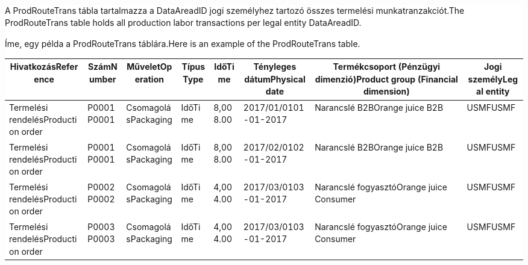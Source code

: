 <span data-ttu-id="f23a6-329">A ProdRouteTrans tábla tartalmazza a DataAreadID jogi személyhez tartozó összes termelési munkatranzakciót.</span><span class="sxs-lookup"><span data-stu-id="f23a6-329">The ProdRouteTrans table holds all production labor transactions per legal entity DataAreadID.</span></span>

<span data-ttu-id="f23a6-330">Íme, egy példa a ProdRouteTrans táblára.</span><span class="sxs-lookup"><span data-stu-id="f23a6-330">Here is an example of the ProdRouteTrans table.</span></span>

| <span data-ttu-id="f23a6-331">Hivatkozás</span><span class="sxs-lookup"><span data-stu-id="f23a6-331">Reference</span></span>        | <span data-ttu-id="f23a6-332">Szám</span><span class="sxs-lookup"><span data-stu-id="f23a6-332">Number</span></span> | <span data-ttu-id="f23a6-333">Művelet</span><span class="sxs-lookup"><span data-stu-id="f23a6-333">Operation</span></span> | <span data-ttu-id="f23a6-334">Típus</span><span class="sxs-lookup"><span data-stu-id="f23a6-334">Type</span></span> | <span data-ttu-id="f23a6-335">Idő</span><span class="sxs-lookup"><span data-stu-id="f23a6-335">Time</span></span>  | <span data-ttu-id="f23a6-336">Tényleges dátum</span><span class="sxs-lookup"><span data-stu-id="f23a6-336">Physical date</span></span> | <span data-ttu-id="f23a6-337">Termékcsoport (Pénzügyi dimenzió)</span><span class="sxs-lookup"><span data-stu-id="f23a6-337">Product group (Financial dimension)</span></span> | <span data-ttu-id="f23a6-338">Jogi személy</span><span class="sxs-lookup"><span data-stu-id="f23a6-338">Legal entity</span></span> |
|------------------|--------|-----------|------|-------|---------------|-------------------------------------|--------------|
| <span data-ttu-id="f23a6-339">Termelési rendelés</span><span class="sxs-lookup"><span data-stu-id="f23a6-339">Production order</span></span> | <span data-ttu-id="f23a6-340">P0001</span><span class="sxs-lookup"><span data-stu-id="f23a6-340">P0001</span></span>  | <span data-ttu-id="f23a6-341">Csomagolás</span><span class="sxs-lookup"><span data-stu-id="f23a6-341">Packaging</span></span> | <span data-ttu-id="f23a6-342">Idő</span><span class="sxs-lookup"><span data-stu-id="f23a6-342">Time</span></span> | <span data-ttu-id="f23a6-343">8,00</span><span class="sxs-lookup"><span data-stu-id="f23a6-343">8.00</span></span>  | <span data-ttu-id="f23a6-344">2017/01/01</span><span class="sxs-lookup"><span data-stu-id="f23a6-344">01-01-2017</span></span>    | <span data-ttu-id="f23a6-345">Narancslé B2B</span><span class="sxs-lookup"><span data-stu-id="f23a6-345">Orange juice B2B</span></span>                    | <span data-ttu-id="f23a6-346">USMF</span><span class="sxs-lookup"><span data-stu-id="f23a6-346">USMF</span></span>         |
| <span data-ttu-id="f23a6-347">Termelési rendelés</span><span class="sxs-lookup"><span data-stu-id="f23a6-347">Production order</span></span> | <span data-ttu-id="f23a6-348">P0001</span><span class="sxs-lookup"><span data-stu-id="f23a6-348">P0001</span></span>  | <span data-ttu-id="f23a6-349">Csomagolás</span><span class="sxs-lookup"><span data-stu-id="f23a6-349">Packaging</span></span> | <span data-ttu-id="f23a6-350">Idő</span><span class="sxs-lookup"><span data-stu-id="f23a6-350">Time</span></span> | <span data-ttu-id="f23a6-351">8,00</span><span class="sxs-lookup"><span data-stu-id="f23a6-351">8.00</span></span>  | <span data-ttu-id="f23a6-352">2017/02/01</span><span class="sxs-lookup"><span data-stu-id="f23a6-352">02-01-2017</span></span>    | <span data-ttu-id="f23a6-353">Narancslé B2B</span><span class="sxs-lookup"><span data-stu-id="f23a6-353">Orange juice B2B</span></span>                    | <span data-ttu-id="f23a6-354">USMF</span><span class="sxs-lookup"><span data-stu-id="f23a6-354">USMF</span></span>         |
| <span data-ttu-id="f23a6-355">Termelési rendelés</span><span class="sxs-lookup"><span data-stu-id="f23a6-355">Production order</span></span> | <span data-ttu-id="f23a6-356">P0002</span><span class="sxs-lookup"><span data-stu-id="f23a6-356">P0002</span></span>  | <span data-ttu-id="f23a6-357">Csomagolás</span><span class="sxs-lookup"><span data-stu-id="f23a6-357">Packaging</span></span> | <span data-ttu-id="f23a6-358">Idő</span><span class="sxs-lookup"><span data-stu-id="f23a6-358">Time</span></span> | <span data-ttu-id="f23a6-359">4,00</span><span class="sxs-lookup"><span data-stu-id="f23a6-359">4.00</span></span>  | <span data-ttu-id="f23a6-360">2017/03/01</span><span class="sxs-lookup"><span data-stu-id="f23a6-360">03-01-2017</span></span>    | <span data-ttu-id="f23a6-361">Narancslé fogyasztó</span><span class="sxs-lookup"><span data-stu-id="f23a6-361">Orange juice Consumer</span></span>               | <span data-ttu-id="f23a6-362">USMF</span><span class="sxs-lookup"><span data-stu-id="f23a6-362">USMF</span></span>         |
| <span data-ttu-id="f23a6-363">Termelési rendelés</span><span class="sxs-lookup"><span data-stu-id="f23a6-363">Production order</span></span> | <span data-ttu-id="f23a6-364">P0003</span><span class="sxs-lookup"><span data-stu-id="f23a6-364">P0003</span></span>  | <span data-ttu-id="f23a6-365">Csomagolás</span><span class="sxs-lookup"><span data-stu-id="f23a6-365">Packaging</span></span> | <span data-ttu-id="f23a6-366">Idő</span><span class="sxs-lookup"><span data-stu-id="f23a6-366">Time</span></span> | <span data-ttu-id="f23a6-367">4,00</span><span class="sxs-lookup"><span data-stu-id="f23a6-367">4.00</span></span>  | <span data-ttu-id="f23a6-368">2017/03/01</span><span class="sxs-lookup"><span data-stu-id="f23a6-368">03-01-2017</span></span>    | <span data-ttu-id="f23a6-369">Narancslé fogyasztó</span><span class="sxs-lookup"><span data-stu-id="f23a6-369">Orange juice Consumer</span></span>               | <span data-ttu-id="f23a6-370">USMF</span><span class="sxs-lookup"><span data-stu-id="f23a6-370">USMF</span></span>         |